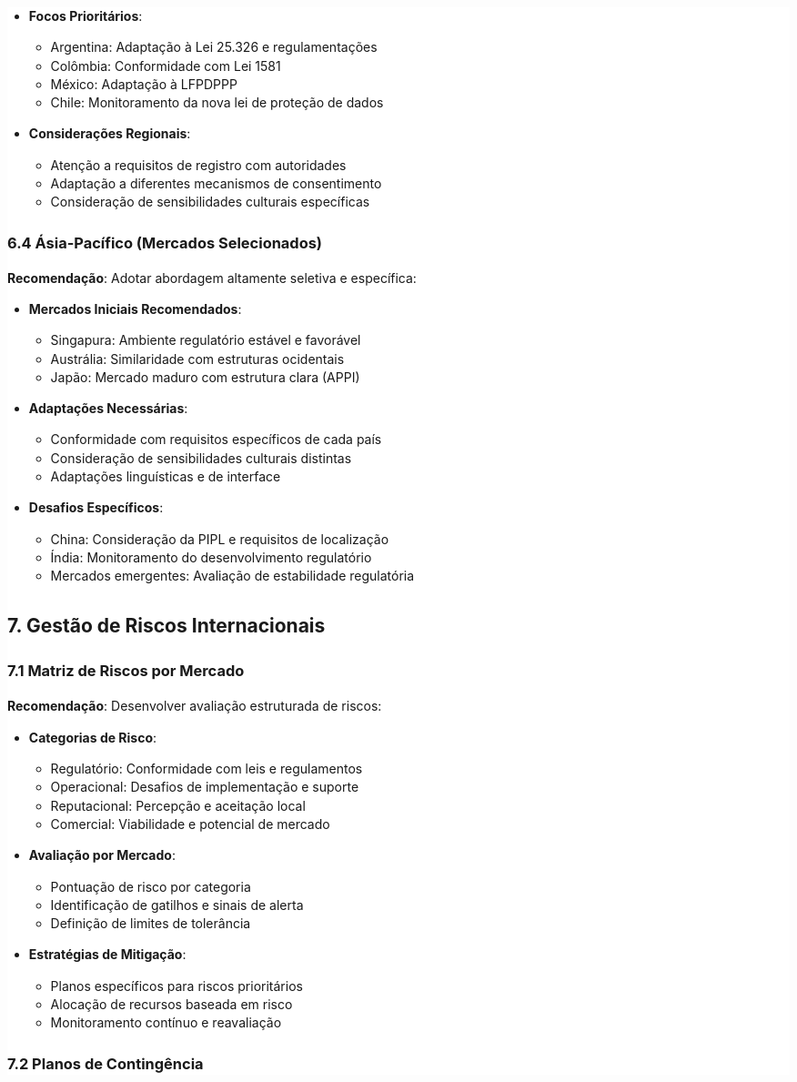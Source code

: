 - **Focos Prioritários**:
  - Argentina: Adaptação à Lei 25.326 e regulamentações
  - Colômbia: Conformidade com Lei 1581
  - México: Adaptação à LFPDPPP
  - Chile: Monitoramento da nova lei de proteção de dados

- **Considerações Regionais**:
  - Atenção a requisitos de registro com autoridades
  - Adaptação a diferentes mecanismos de consentimento
  - Consideração de sensibilidades culturais específicas

### 6.4 Ásia-Pacífico (Mercados Selecionados)

**Recomendação**: Adotar abordagem altamente seletiva e específica:

- **Mercados Iniciais Recomendados**:
  - Singapura: Ambiente regulatório estável e favorável
  - Austrália: Similaridade com estruturas ocidentais
  - Japão: Mercado maduro com estrutura clara (APPI)

- **Adaptações Necessárias**:
  - Conformidade com requisitos específicos de cada país
  - Consideração de sensibilidades culturais distintas
  - Adaptações linguísticas e de interface

- **Desafios Específicos**:
  - China: Consideração da PIPL e requisitos de localização
  - Índia: Monitoramento do desenvolvimento regulatório
  - Mercados emergentes: Avaliação de estabilidade regulatória

## 7. Gestão de Riscos Internacionais

### 7.1 Matriz de Riscos por Mercado

**Recomendação**: Desenvolver avaliação estruturada de riscos:

- **Categorias de Risco**:
  - Regulatório: Conformidade com leis e regulamentos
  - Operacional: Desafios de implementação e suporte
  - Reputacional: Percepção e aceitação local
  - Comercial: Viabilidade e potencial de mercado

- **Avaliação por Mercado**:
  - Pontuação de risco por categoria
  - Identificação de gatilhos e sinais de alerta
  - Definição de limites de tolerância

- **Estratégias de Mitigação**:
  - Planos específicos para riscos prioritários
  - Alocação de recursos baseada em risco
  - Monitoramento contínuo e reavaliação

### 7.2 Planos de Contingência
